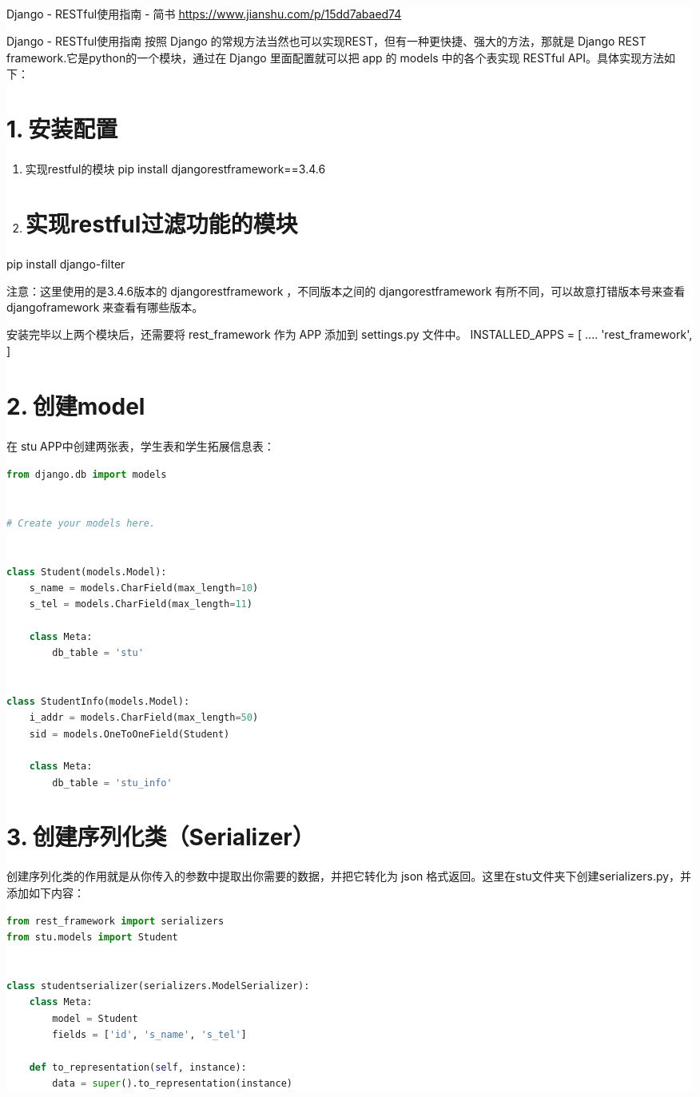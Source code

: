 

Django - RESTful使用指南 - 简书 https://www.jianshu.com/p/15dd7abaed74

Django - RESTful使用指南
按照 Django 的常规方法当然也可以实现REST，但有一种更快捷、强大的方法，那就是 Django REST framework.它是python的一个模块，通过在 Django 里面配置就可以把 app 的 models 中的各个表实现 RESTful API。具体实现方法如下：

# 1. 安装配置
1. 实现restful的模块
pip install djangorestframework==3.4.6
2. # 实现restful过滤功能的模块
pip install django-filter

注意：这里使用的是3.4.6版本的 djangorestframework ，不同版本之间的 djangorestframework 有所不同，可以故意打错版本号来查看 djangoframework 来查看有哪些版本。

安装完毕以上两个模块后，还需要将 rest_framework 作为 APP 添加到 settings.py 文件中。
INSTALLED_APPS = [
    ....
    'rest_framework',
]

# 2. 创建model
在 stu APP中创建两张表，学生表和学生拓展信息表：

```py
from django.db import models


# Create your models here.


class Student(models.Model):
    s_name = models.CharField(max_length=10)
    s_tel = models.CharField(max_length=11)

    class Meta:
        db_table = 'stu'


class StudentInfo(models.Model):
    i_addr = models.CharField(max_length=50)
    sid = models.OneToOneField(Student)

    class Meta:
        db_table = 'stu_info'
```

# 3. 创建序列化类（Serializer）
创建序列化类的作用就是从你传入的参数中提取出你需要的数据，并把它转化为 json 格式返回。这里在stu文件夹下创建serializers.py，并添加如下内容：
```py
from rest_framework import serializers
from stu.models import Student


class studentserializer(serializers.ModelSerializer):
    class Meta:
        model = Student
        fields = ['id', 's_name', 's_tel']

    def to_representation(self, instance):
        data = super().to_representation(instance)
```